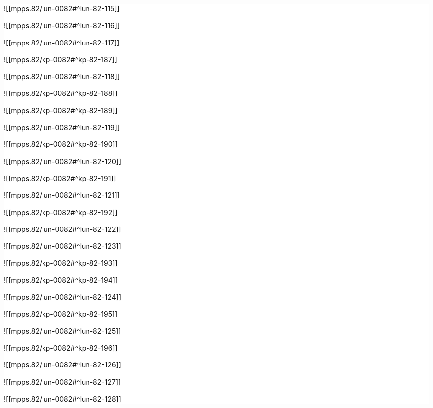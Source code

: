 ![[mpps.82/lun-0082#^lun-82-115]]

![[mpps.82/lun-0082#^lun-82-116]]

![[mpps.82/lun-0082#^lun-82-117]]

![[mpps.82/kp-0082#^kp-82-187]]

![[mpps.82/lun-0082#^lun-82-118]]

![[mpps.82/kp-0082#^kp-82-188]]

![[mpps.82/kp-0082#^kp-82-189]]

![[mpps.82/lun-0082#^lun-82-119]]

![[mpps.82/kp-0082#^kp-82-190]]

![[mpps.82/lun-0082#^lun-82-120]]

![[mpps.82/kp-0082#^kp-82-191]]

![[mpps.82/lun-0082#^lun-82-121]]

![[mpps.82/kp-0082#^kp-82-192]]

![[mpps.82/lun-0082#^lun-82-122]]

![[mpps.82/lun-0082#^lun-82-123]]

![[mpps.82/kp-0082#^kp-82-193]]

![[mpps.82/kp-0082#^kp-82-194]]

![[mpps.82/lun-0082#^lun-82-124]]

![[mpps.82/kp-0082#^kp-82-195]]

![[mpps.82/lun-0082#^lun-82-125]]

![[mpps.82/kp-0082#^kp-82-196]]

![[mpps.82/lun-0082#^lun-82-126]]

![[mpps.82/lun-0082#^lun-82-127]]

![[mpps.82/lun-0082#^lun-82-128]]
